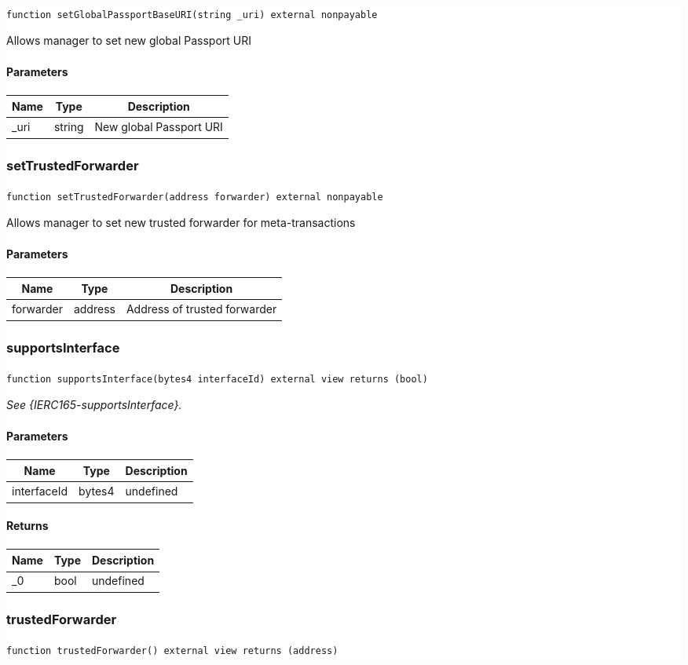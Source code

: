 ```solidity
function setGlobalPassportBaseURI(string _uri) external nonpayable
```

Allows manager to set new global Passport URI



#### Parameters

| Name | Type | Description |
|---|---|---|
| _uri | string | New global Passport URI |

### setTrustedForwarder

```solidity
function setTrustedForwarder(address forwarder) external nonpayable
```

Allows manager to set new trusted forwarder for meta-transactions



#### Parameters

| Name | Type | Description |
|---|---|---|
| forwarder | address | Address of trusted forwarder |

### supportsInterface

```solidity
function supportsInterface(bytes4 interfaceId) external view returns (bool)
```



*See {IERC165-supportsInterface}.*

#### Parameters

| Name | Type | Description |
|---|---|---|
| interfaceId | bytes4 | undefined |

#### Returns

| Name | Type | Description |
|---|---|---|
| _0 | bool | undefined |

### trustedForwarder

```solidity
function trustedForwarder() external view returns (address)
```

